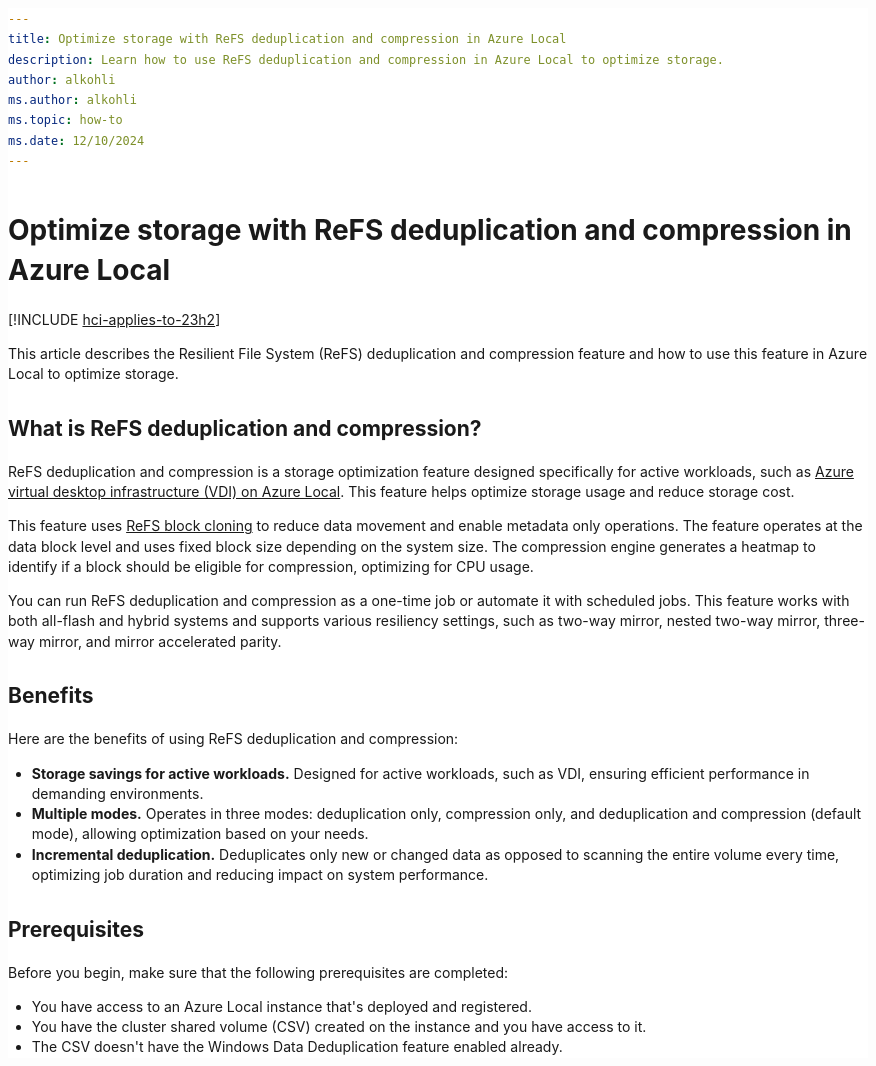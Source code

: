 ```yaml
---
title: Optimize storage with ReFS deduplication and compression in Azure Local
description: Learn how to use ReFS deduplication and compression in Azure Local to optimize storage.
author: alkohli
ms.author: alkohli
ms.topic: how-to
ms.date: 12/10/2024
---
```


# Optimize storage with ReFS deduplication and compression in Azure Local

[!INCLUDE [hci-applies-to-23h2](../includes/hci-applies-to-23h2.md)]

This article describes the Resilient File System (ReFS) deduplication and compression feature and how to use this feature in Azure Local to optimize storage.

## What is ReFS deduplication and compression?

ReFS deduplication and compression is a storage optimization feature designed specifically for active workloads, such as [Azure virtual desktop infrastructure (VDI) on Azure Local](../deploy/virtual-desktop-infrastructure.md). This feature helps optimize storage usage and reduce storage cost.

This feature uses [ReFS block cloning](/windows-server/storage/refs/block-cloning) to reduce data movement and enable metadata only operations. The feature operates at the data block level and uses fixed block size depending on the system size. The compression engine generates a heatmap to identify if a block should be eligible for compression, optimizing for CPU usage.

You can run ReFS deduplication and compression as a one-time job or automate it with scheduled jobs. This feature works with both all-flash and hybrid systems and supports various resiliency settings, such as two-way mirror, nested two-way mirror, three-way mirror, and mirror accelerated parity.

## Benefits

Here are the benefits of using ReFS deduplication and compression:

- **Storage savings for active workloads.** Designed for active workloads, such as VDI, ensuring efficient performance in demanding environments.
- **Multiple modes.** Operates in three modes: deduplication only, compression only, and deduplication and compression (default mode), allowing optimization based on your needs.
- **Incremental deduplication.** Deduplicates only new or changed data as opposed to scanning the entire volume every time, optimizing job duration and reducing impact on system performance.

## Prerequisites

Before you begin, make sure that the following prerequisites are completed:

- You have access to an Azure Local instance that's deployed and registered.
- You have the cluster shared volume (CSV) created on the instance and you have access to it.
- The CSV doesn't have the Windows Data Deduplication feature enabled already.
